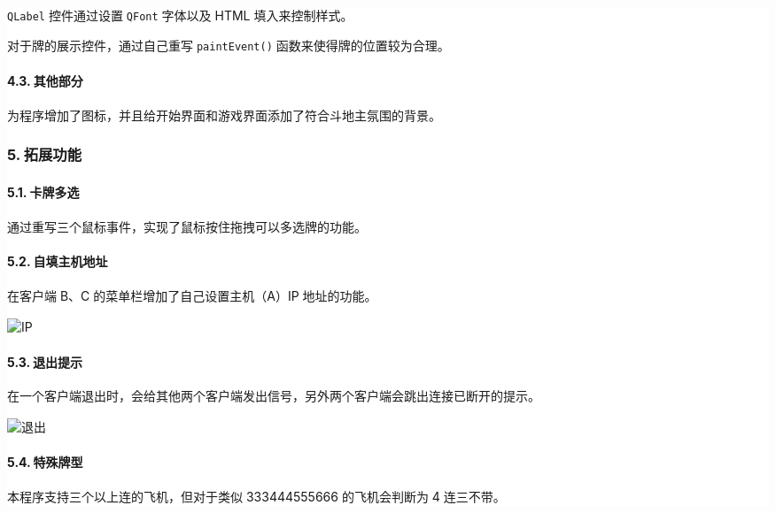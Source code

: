 `QLabel` 控件通过设置 `QFont` 字体以及 HTML 填入来控制样式。

对于牌的展示控件，通过自己重写 `paintEvent()` 函数来使得牌的位置较为合理。

#### 4.3. 其他部分

为程序增加了图标，并且给开始界面和游戏界面添加了符合斗地主氛围的背景。

### 5. 拓展功能

#### 5.1. 卡牌多选

通过重写三个鼠标事件，实现了鼠标按住拖拽可以多选牌的功能。

#### 5.2. 自填主机地址

在客户端 B、C 的菜单栏增加了自己设置主机（A）IP 地址的功能。

![IP](https://img.wzf2000.top/image/2020/09/23/IP.png)

#### 5.3. 退出提示

在一个客户端退出时，会给其他两个客户端发出信号，另外两个客户端会跳出连接已断开的提示。

![退出](https://img.wzf2000.top/image/2020/09/23/fc73661d43743ac96f2235d159225070.png)

#### 5.4. 特殊牌型

本程序支持三个以上连的飞机，但对于类似 $333444555666$ 的飞机会判断为 $4$ 连三不带。


